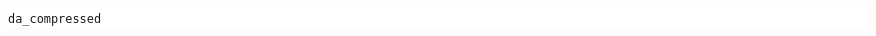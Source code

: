 ```python
da_compressed
```




<div><svg style="position: absolute; width: 0; height: 0; overflow: hidden">
<defs>
<symbol id="icon-database" viewBox="0 0 32 32">
<path d="M16 0c-8.837 0-16 2.239-16 5v4c0 2.761 7.163 5 16 5s16-2.239 16-5v-4c0-2.761-7.163-5-16-5z"></path>
<path d="M16 17c-8.837 0-16-2.239-16-5v6c0 2.761 7.163 5 16 5s16-2.239 16-5v-6c0 2.761-7.163 5-16 5z"></path>
<path d="M16 26c-8.837 0-16-2.239-16-5v6c0 2.761 7.163 5 16 5s16-2.239 16-5v-6c0 2.761-7.163 5-16 5z"></path>
</symbol>
<symbol id="icon-file-text2" viewBox="0 0 32 32">
<path d="M28.681 7.159c-0.694-0.947-1.662-2.053-2.724-3.116s-2.169-2.030-3.116-2.724c-1.612-1.182-2.393-1.319-2.841-1.319h-15.5c-1.378 0-2.5 1.121-2.5 2.5v27c0 1.378 1.122 2.5 2.5 2.5h23c1.378 0 2.5-1.122 2.5-2.5v-19.5c0-0.448-0.137-1.23-1.319-2.841zM24.543 5.457c0.959 0.959 1.712 1.825 2.268 2.543h-4.811v-4.811c0.718 0.556 1.584 1.309 2.543 2.268zM28 29.5c0 0.271-0.229 0.5-0.5 0.5h-23c-0.271 0-0.5-0.229-0.5-0.5v-27c0-0.271 0.229-0.5 0.5-0.5 0 0 15.499-0 15.5 0v7c0 0.552 0.448 1 1 1h7v19.5z"></path>
<path d="M23 26h-14c-0.552 0-1-0.448-1-1s0.448-1 1-1h14c0.552 0 1 0.448 1 1s-0.448 1-1 1z"></path>
<path d="M23 22h-14c-0.552 0-1-0.448-1-1s0.448-1 1-1h14c0.552 0 1 0.448 1 1s-0.448 1-1 1z"></path>
<path d="M23 18h-14c-0.552 0-1-0.448-1-1s0.448-1 1-1h14c0.552 0 1 0.448 1 1s-0.448 1-1 1z"></path>
</symbol>
</defs>
</svg>
<style>/* CSS stylesheet for displaying xarray objects in jupyterlab.
 *
 */

:root {
  --xr-font-color0: var(--jp-content-font-color0, rgba(0, 0, 0, 1));
  --xr-font-color2: var(--jp-content-font-color2, rgba(0, 0, 0, 0.54));
  --xr-font-color3: var(--jp-content-font-color3, rgba(0, 0, 0, 0.38));
  --xr-border-color: var(--jp-border-color2, #e0e0e0);
  --xr-disabled-color: var(--jp-layout-color3, #bdbdbd);
  --xr-background-color: var(--jp-layout-color0, white);
  --xr-background-color-row-even: var(--jp-layout-color1, white);
  --xr-background-color-row-odd: var(--jp-layout-color2, #eeeeee);
}

html[theme=dark],
body.vscode-dark {
  --xr-font-color0: rgba(255, 255, 255, 1);
  --xr-font-color2: rgba(255, 255, 255, 0.54);
  --xr-font-color3: rgba(255, 255, 255, 0.38);
  --xr-border-color: #1F1F1F;
  --xr-disabled-color: #515151;
  --xr-background-color: #111111;
  --xr-background-color-row-even: #111111;
  --xr-background-color-row-odd: #313131;
}
